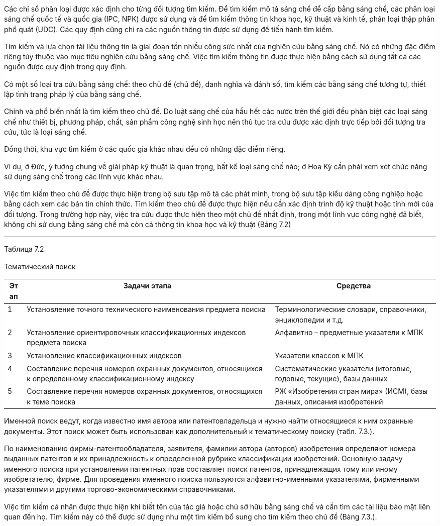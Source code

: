 Các chỉ số phân loại được xác định cho từng đối tượng tìm kiếm. Để tìm kiếm mô tả sáng chế để cấp bằng sáng chế, các phân loại sáng chế quốc tế và quốc gia (IPC, NPK) được sử dụng và để tìm kiếm thông tin khoa học, kỹ thuật và kinh tế, phân loại thập phân phổ quát (UDC). Các quy định cũng chỉ ra các nguồn thông tin được sử dụng để tiến hành tìm kiếm.

Tìm kiếm và lựa chọn tài liệu thông tin là giai đoạn tốn nhiều công sức nhất của nghiên cứu bằng sáng chế. Nó có những đặc điểm riêng tùy thuộc vào mục tiêu nghiên cứu bằng sáng chế. Việc tìm kiếm thông tin được thực hiện bằng cách sử dụng tất cả các nguồn được quy định trong quy định.

Có một số loại tra cứu bằng sáng chế: theo chủ đề (chủ đề), danh nghĩa và đánh số, tìm kiếm các bằng sáng chế tương tự, thiết lập tình trạng pháp lý của bằng sáng chế.

Chính và phổ biến nhất là tìm kiếm theo chủ đề. Do luật sáng chế của hầu hết các nước trên thế giới đều phân biệt các loại sáng chế như thiết bị, phương pháp, chất, sản phẩm công nghệ sinh học nên thủ tục tra cứu được xác định trực tiếp bởi đối tượng tra cứu, tức là loại sáng chế.

Đồng thời, khu vực tìm kiếm ở các quốc gia khác nhau đều có những đặc điểm riêng.

Ví dụ, ở Đức, ý tưởng chung về giải pháp kỹ thuật là quan trọng, bất kể loại sáng chế nào; ở Hoa Kỳ cần phải xem xét chức năng sử dụng sáng chế trong các lĩnh vực khác nhau.

Việc tìm kiếm theo chủ đề được thực hiện trong bộ sưu tập mô tả các phát minh, trong bộ sưu tập kiểu dáng công nghiệp hoặc bằng cách xem các bản tin chính thức. Tìm kiếm theo chủ đề được thực hiện nếu cần xác định trình độ kỹ thuật hoặc tính mới của đối tượng. Trong trường hợp này, việc tra cứu được thực hiện theo một chủ đề nhất định, trong một lĩnh vực công nghệ đã biết, không chỉ sử dụng bằng sáng chế mà còn cả thông tin khoa học và kỹ thuật (Bảng 7.2)

---

Таблица 7.2 

Тематический поиск 

| Этап | Задачи этапа | Средства |
| --- | ---- | --- |
| 1 | Установление точного технического наименования предмета поиска | Терминологические словари, справочники, энциклопедии и т.д. |
| 2 | Установление ориентировочных классификационных индексов предмета поиска | Алфавитно – предметные указатели к МПК |
| 3 | Установление классификационных индексов | Указатели классов к МПК |
| 4 | Составление перечня номеров охранных документов, относящихся к определенному классификационному индексу | Систематические указатели (итоговые, годовые, текущие), базы данных |
| 5 | Составление перечня номеров охранных документов, относящихся к теме поиска | РЖ «Изобретения стран мира» (ИСМ), базы данных, описания изобретений |

Именной поиск ведут, когда известно имя автора или патентовладельца и нужно найти относящиеся к ним охранные документы. Этот поиск может быть использован как дополнительный к тематическому поиску (табл. 7.3.). 

По наименованию фирмы-патентообладателя, заявителя, фамилии автора (авторов) изобретения определяют номера выданных патентов и их принадлежность к определенной рубрике классификации изобретений. Основную задачу именного поиска при установлении патентных прав составляет поиск патентов, принадлежащих тому или иному изобретателю, фирме. Для проведения именного поиска пользуются алфавитно-именными указателями, фирменными указателями и другими торгово-экономическими справочниками. 

Việc tìm kiếm cá nhân được thực hiện khi biết tên của tác giả hoặc chủ sở hữu bằng sáng chế và cần tìm các tài liệu bảo mật liên quan đến họ. Tìm kiếm này có thể được sử dụng như một tìm kiếm bổ sung cho tìm kiếm theo chủ đề (Bảng 7.3.).
